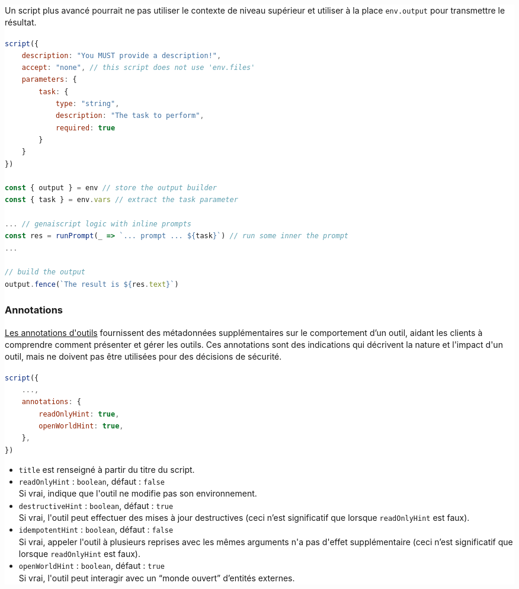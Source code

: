 Un script plus avancé pourrait ne pas utiliser le contexte de niveau supérieur et utiliser à la place `env.output` pour transmettre le résultat.

```js title="task.genai.mjs"
script({
    description: "You MUST provide a description!",
    accept: "none", // this script does not use 'env.files'
    parameters: {
        task: {
            type: "string",
            description: "The task to perform",
            required: true
        }
    }
})

const { output } = env // store the output builder
const { task } = env.vars // extract the task parameter

... // genaiscript logic with inline prompts
const res = runPrompt(_ => `... prompt ... ${task}`) // run some inner the prompt
...

// build the output
output.fence(`The result is ${res.text}`)
```

### Annotations

[Les annotations d'outils](https://modelcontextprotocol.io/docs/concepts/tools#tool-annotations) fournissent des métadonnées supplémentaires sur le comportement d’un outil,
aidant les clients à comprendre comment présenter et gérer les outils. Ces annotations sont des indications qui décrivent la nature et l'impact d'un outil, mais ne doivent pas être utilisées pour des décisions de sécurité.

```js "annotations"
script({
    ...,
    annotations: {
        readOnlyHint: true,
        openWorldHint: true,
    },
})
```

* `title` est renseigné à partir du titre du script.
* `readOnlyHint` : `boolean`, défaut : `false`\
  Si vrai, indique que l'outil ne modifie pas son environnement.
* `destructiveHint` : `boolean`, défaut : `true`\
  Si vrai, l'outil peut effectuer des mises à jour destructives (ceci n’est significatif que lorsque `readOnlyHint` est faux).
* `idempotentHint` : `boolean`, défaut : `false`\
  Si vrai, appeler l'outil à plusieurs reprises avec les mêmes arguments n'a pas d'effet supplémentaire (ceci n’est significatif que lorsque `readOnlyHint` est faux).
* `openWorldHint` : `boolean`, défaut : `true`\
  Si vrai, l'outil peut interagir avec un “monde ouvert” d’entités externes.
